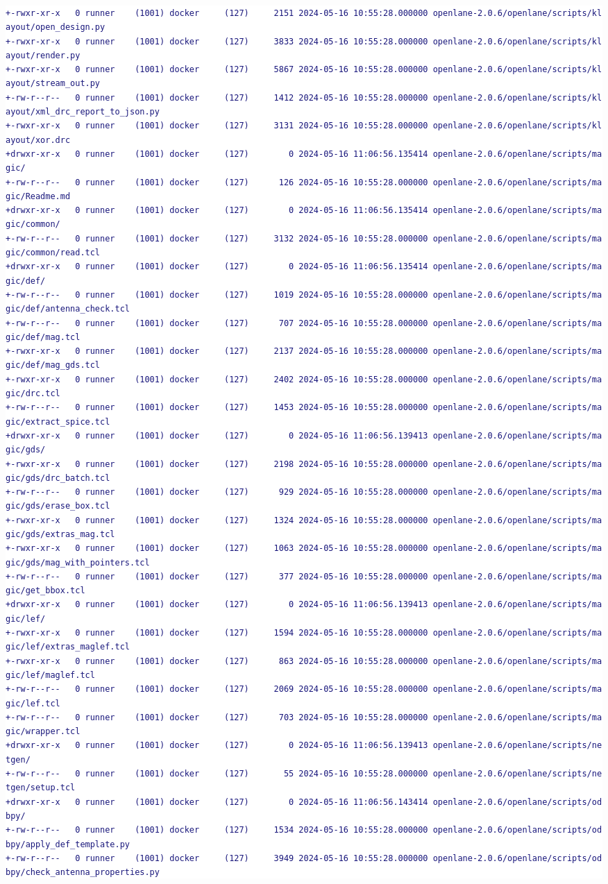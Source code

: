 ```diff
+-rwxr-xr-x   0 runner    (1001) docker     (127)     2151 2024-05-16 10:55:28.000000 openlane-2.0.6/openlane/scripts/klayout/open_design.py
+-rwxr-xr-x   0 runner    (1001) docker     (127)     3833 2024-05-16 10:55:28.000000 openlane-2.0.6/openlane/scripts/klayout/render.py
+-rwxr-xr-x   0 runner    (1001) docker     (127)     5867 2024-05-16 10:55:28.000000 openlane-2.0.6/openlane/scripts/klayout/stream_out.py
+-rw-r--r--   0 runner    (1001) docker     (127)     1412 2024-05-16 10:55:28.000000 openlane-2.0.6/openlane/scripts/klayout/xml_drc_report_to_json.py
+-rwxr-xr-x   0 runner    (1001) docker     (127)     3131 2024-05-16 10:55:28.000000 openlane-2.0.6/openlane/scripts/klayout/xor.drc
+drwxr-xr-x   0 runner    (1001) docker     (127)        0 2024-05-16 11:06:56.135414 openlane-2.0.6/openlane/scripts/magic/
+-rw-r--r--   0 runner    (1001) docker     (127)      126 2024-05-16 10:55:28.000000 openlane-2.0.6/openlane/scripts/magic/Readme.md
+drwxr-xr-x   0 runner    (1001) docker     (127)        0 2024-05-16 11:06:56.135414 openlane-2.0.6/openlane/scripts/magic/common/
+-rw-r--r--   0 runner    (1001) docker     (127)     3132 2024-05-16 10:55:28.000000 openlane-2.0.6/openlane/scripts/magic/common/read.tcl
+drwxr-xr-x   0 runner    (1001) docker     (127)        0 2024-05-16 11:06:56.135414 openlane-2.0.6/openlane/scripts/magic/def/
+-rw-r--r--   0 runner    (1001) docker     (127)     1019 2024-05-16 10:55:28.000000 openlane-2.0.6/openlane/scripts/magic/def/antenna_check.tcl
+-rw-r--r--   0 runner    (1001) docker     (127)      707 2024-05-16 10:55:28.000000 openlane-2.0.6/openlane/scripts/magic/def/mag.tcl
+-rwxr-xr-x   0 runner    (1001) docker     (127)     2137 2024-05-16 10:55:28.000000 openlane-2.0.6/openlane/scripts/magic/def/mag_gds.tcl
+-rwxr-xr-x   0 runner    (1001) docker     (127)     2402 2024-05-16 10:55:28.000000 openlane-2.0.6/openlane/scripts/magic/drc.tcl
+-rw-r--r--   0 runner    (1001) docker     (127)     1453 2024-05-16 10:55:28.000000 openlane-2.0.6/openlane/scripts/magic/extract_spice.tcl
+drwxr-xr-x   0 runner    (1001) docker     (127)        0 2024-05-16 11:06:56.139413 openlane-2.0.6/openlane/scripts/magic/gds/
+-rwxr-xr-x   0 runner    (1001) docker     (127)     2198 2024-05-16 10:55:28.000000 openlane-2.0.6/openlane/scripts/magic/gds/drc_batch.tcl
+-rw-r--r--   0 runner    (1001) docker     (127)      929 2024-05-16 10:55:28.000000 openlane-2.0.6/openlane/scripts/magic/gds/erase_box.tcl
+-rwxr-xr-x   0 runner    (1001) docker     (127)     1324 2024-05-16 10:55:28.000000 openlane-2.0.6/openlane/scripts/magic/gds/extras_mag.tcl
+-rwxr-xr-x   0 runner    (1001) docker     (127)     1063 2024-05-16 10:55:28.000000 openlane-2.0.6/openlane/scripts/magic/gds/mag_with_pointers.tcl
+-rw-r--r--   0 runner    (1001) docker     (127)      377 2024-05-16 10:55:28.000000 openlane-2.0.6/openlane/scripts/magic/get_bbox.tcl
+drwxr-xr-x   0 runner    (1001) docker     (127)        0 2024-05-16 11:06:56.139413 openlane-2.0.6/openlane/scripts/magic/lef/
+-rwxr-xr-x   0 runner    (1001) docker     (127)     1594 2024-05-16 10:55:28.000000 openlane-2.0.6/openlane/scripts/magic/lef/extras_maglef.tcl
+-rwxr-xr-x   0 runner    (1001) docker     (127)      863 2024-05-16 10:55:28.000000 openlane-2.0.6/openlane/scripts/magic/lef/maglef.tcl
+-rw-r--r--   0 runner    (1001) docker     (127)     2069 2024-05-16 10:55:28.000000 openlane-2.0.6/openlane/scripts/magic/lef.tcl
+-rw-r--r--   0 runner    (1001) docker     (127)      703 2024-05-16 10:55:28.000000 openlane-2.0.6/openlane/scripts/magic/wrapper.tcl
+drwxr-xr-x   0 runner    (1001) docker     (127)        0 2024-05-16 11:06:56.139413 openlane-2.0.6/openlane/scripts/netgen/
+-rw-r--r--   0 runner    (1001) docker     (127)       55 2024-05-16 10:55:28.000000 openlane-2.0.6/openlane/scripts/netgen/setup.tcl
+drwxr-xr-x   0 runner    (1001) docker     (127)        0 2024-05-16 11:06:56.143414 openlane-2.0.6/openlane/scripts/odbpy/
+-rw-r--r--   0 runner    (1001) docker     (127)     1534 2024-05-16 10:55:28.000000 openlane-2.0.6/openlane/scripts/odbpy/apply_def_template.py
+-rw-r--r--   0 runner    (1001) docker     (127)     3949 2024-05-16 10:55:28.000000 openlane-2.0.6/openlane/scripts/odbpy/check_antenna_properties.py
```